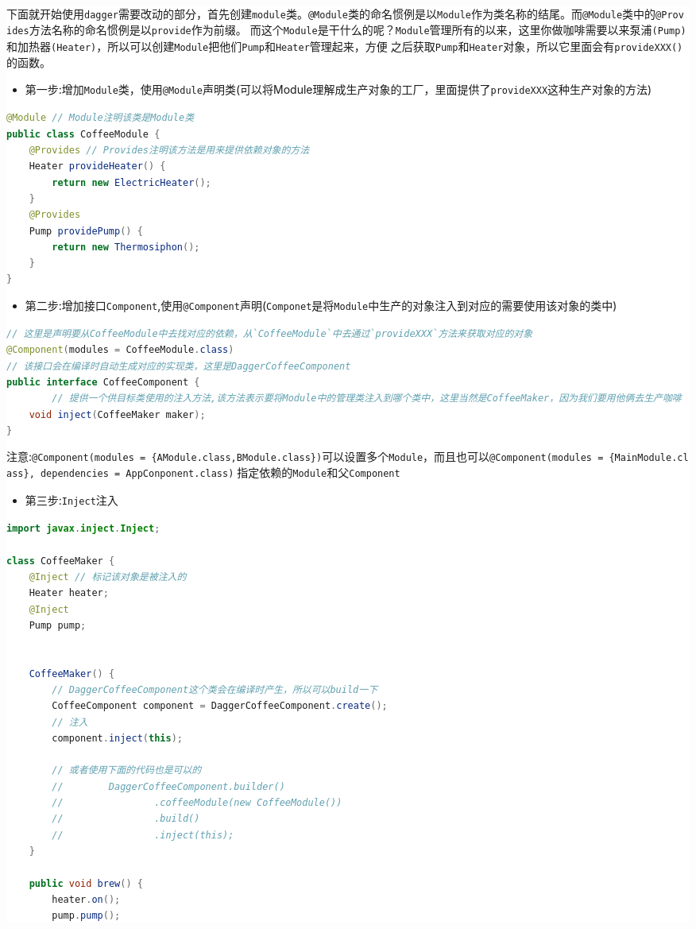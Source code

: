 ```java
```

下面就开始使用`dagger`需要改动的部分，首先创建`module`类。`@Module`类的命名惯例是以`Module`作为类名称的结尾。而`@Module`类中的`@Provides`方法名称的命名惯例是以`provide`作为前缀。
而这个`Module`是干什么的呢？`Module`管理所有的以来，这里你做咖啡需要以来泵浦`(Pump)`和加热器`(Heater)`，所以可以创建`Module`把他们`Pump`和`Heater`管理起来，方便
之后获取`Pump`和`Heater`对象，所以它里面会有`provideXXX()`的函数。   


- 第一步:增加`Module`类，使用`@Module`声明类(可以将Module理解成生产对象的工厂，里面提供了`provideXXX`这种生产对象的方法)

```java
@Module // Module注明该类是Module类
public class CoffeeModule {
    @Provides // Provides注明该方法是用来提供依赖对象的方法
    Heater provideHeater() {
        return new ElectricHeater();
    }
    @Provides
    Pump providePump() {
        return new Thermosiphon();
    }
}
```

- 第二步:增加接口`Component`,使用`@Component`声明(`Componet`是将`Module`中生产的对象注入到对应的需要使用该对象的类中)    
```java
// 这里是声明要从CoffeeModule中去找对应的依赖，从`CoffeeModule`中去通过`provideXXX`方法来获取对应的对象
@Component(modules = CoffeeModule.class)
// 该接口会在编译时自动生成对应的实现类，这里是DaggerCoffeeComponent
public interface CoffeeComponent {
        // 提供一个供目标类使用的注入方法,该方法表示要将Module中的管理类注入到哪个类中，这里当然是CoffeeMaker，因为我们要用他俩去生产咖啡
    void inject(CoffeeMaker maker);
}
```

注意:`@Component(modules = {AModule.class,BModule.class})`可以设置多个`Module`，而且也可以`@Component(modules = {MainModule.class}, dependencies = AppConponent.class)`
指定依赖的`Module`和父`Component`

- 第三步:`Inject`注入
```java
import javax.inject.Inject;

class CoffeeMaker {
    @Inject // 标记该对象是被注入的
    Heater heater;
    @Inject
    Pump pump;


    CoffeeMaker() {
    	// DaggerCoffeeComponent这个类会在编译时产生，所以可以build一下
        CoffeeComponent component = DaggerCoffeeComponent.create();
        // 注入
        component.inject(this);

        // 或者使用下面的代码也是可以的
        //        DaggerCoffeeComponent.builder()
		//                .coffeeModule(new CoffeeModule())
		//                .build()
		//                .inject(this);
    }

    public void brew() {
        heater.on();
        pump.pump();
```